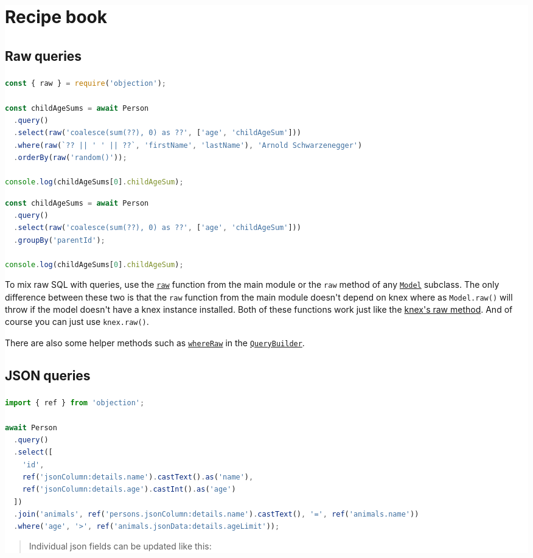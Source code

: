 # Recipe book

## Raw queries

```js
const { raw } = require('objection');

const childAgeSums = await Person
  .query()
  .select(raw('coalesce(sum(??), 0) as ??', ['age', 'childAgeSum']))
  .where(raw(`?? || ' ' || ??`, 'firstName', 'lastName'), 'Arnold Schwarzenegger')
  .orderBy(raw('random()'));

console.log(childAgeSums[0].childAgeSum);
```

```js
const childAgeSums = await Person
  .query()
  .select(raw('coalesce(sum(??), 0) as ??', ['age', 'childAgeSum']))
  .groupBy('parentId');

console.log(childAgeSums[0].childAgeSum);
```

To mix raw SQL with queries, use the [`raw`](#raw) function from the main module
or the `raw` method of any [`Model`](#model) subclass. The only difference between
these two is that the `raw` function from the main module doesn't depend on knex
where as `Model.raw()` will throw if the model doesn't have a knex instance installed.
Both of these functions work just like the [knex's raw method](http://knexjs.org/#Raw).
And of course you can just use `knex.raw()`.

There are also some helper methods such as [`whereRaw`](#whereraw) in the [`QueryBuilder`](#querybuilder).

## JSON queries

```js
import { ref } from 'objection';

await Person
  .query()
  .select([
    'id',
    ref('jsonColumn:details.name').castText().as('name'),
    ref('jsonColumn:details.age').castInt().as('age')
  ])
  .join('animals', ref('persons.jsonColumn:details.name').castText(), '=', ref('animals.name'))
  .where('age', '>', ref('animals.jsonData:details.ageLimit'));
```

> Individual json fields can be updated like this:
